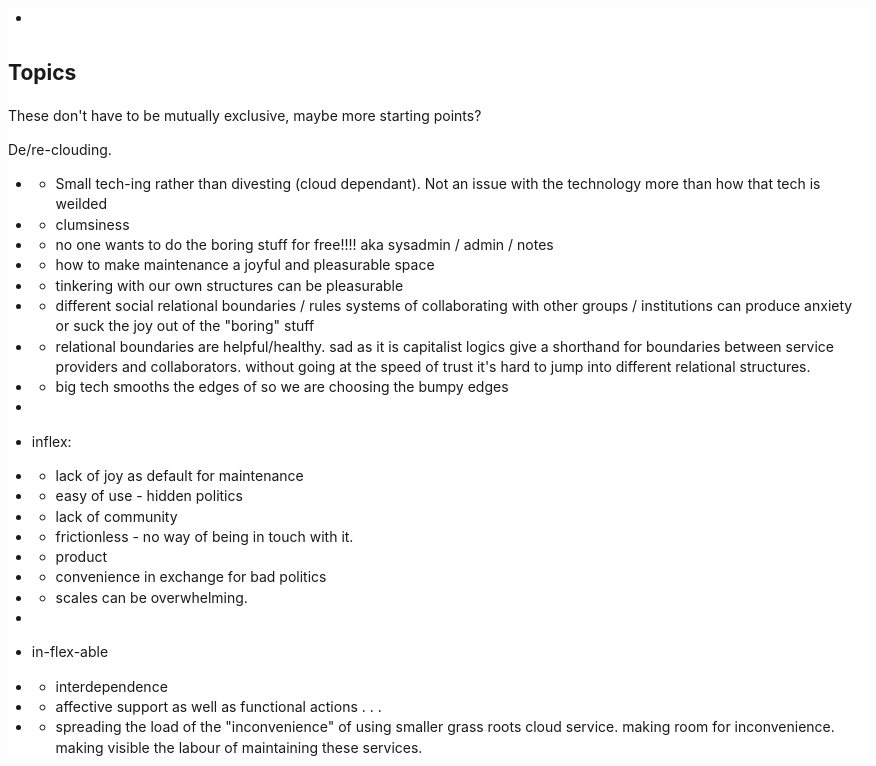 
-   
    

  

## Topics

  

These don't have to be mutually exclusive, maybe more starting points?

  

De/re-clouding.

- - Small tech-ing rather than divesting (cloud dependant). Not an issue with the technology more than how that tech is weilded

- - clumsiness

- - no one wants to do the boring stuff for free!!!! aka sysadmin / admin / notes

- - how to make maintenance a joyful and pleasurable space

- - tinkering with our own structures can be pleasurable

- - different social relational boundaries / rules systems of collaborating with other groups / institutions can produce anxiety or suck the joy out of the "boring" stuff

- - relational boundaries are helpful/healthy. sad as it is capitalist logics give a shorthand for boundaries between service providers and collaborators. without going at the speed of trust it's hard to jump into different relational structures. 

- - big tech smooths the edges of so we are choosing the bumpy edges

-   
    

- inflex:

- - lack of joy as default for maintenance

- - easy of use - hidden politics

- - lack of community

- - frictionless - no way of being in touch with it.

- - product

- - convenience in exchange for bad politics

- - scales can be overwhelming.

-   
    

- in-flex-able

- - interdependence

- - affective support as well as functional actions . . .

- - spreading the load of the "inconvenience" of using smaller grass roots cloud service. making room for inconvenience. making visible the labour of maintaining these services. 
